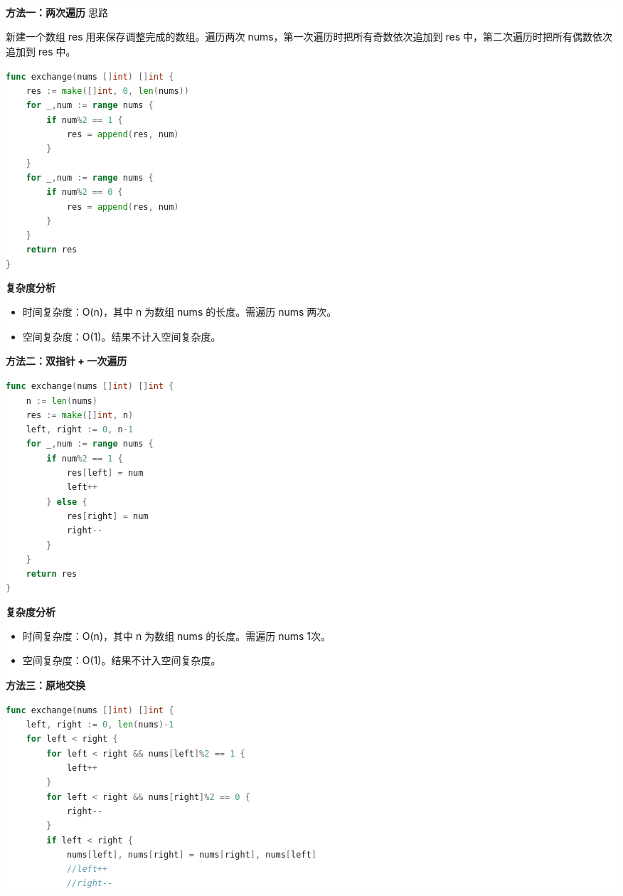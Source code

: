 
**方法一：两次遍历**
思路

新建一个数组 res 用来保存调整完成的数组。遍历两次 nums，第一次遍历时把所有奇数依次追加到 res 中，第二次遍历时把所有偶数依次追加到 res 中。

```go
func exchange(nums []int) []int {
    res := make([]int, 0, len(nums))
    for _,num := range nums {
        if num%2 == 1 {
            res = append(res, num)
        }
    }
    for _,num := range nums {
        if num%2 == 0 {
            res = append(res, num)
        }
    }
    return res
}
```

**复杂度分析**

- 时间复杂度：O(n)，其中 n 为数组 nums 的长度。需遍历 nums 两次。

- 空间复杂度：O(1)。结果不计入空间复杂度。


**方法二：双指针 + 一次遍历**
```go
func exchange(nums []int) []int {
    n := len(nums)
    res := make([]int, n)
    left, right := 0, n-1
    for _,num := range nums {
        if num%2 == 1 {
            res[left] = num
            left++
        } else {
            res[right] = num
            right--
        }
    }
    return res
}
```
**复杂度分析**

- 时间复杂度：O(n)，其中 n 为数组 nums 的长度。需遍历 nums 1次。

- 空间复杂度：O(1)。结果不计入空间复杂度。


**方法三：原地交换**
```go
func exchange(nums []int) []int {
    left, right := 0, len(nums)-1
    for left < right {
        for left < right && nums[left]%2 == 1 {
            left++
        }
        for left < right && nums[right]%2 == 0 {
            right--
        }
		if left < right {
            nums[left], nums[right] = nums[right], nums[left]	
			//left++    
			//right--
```